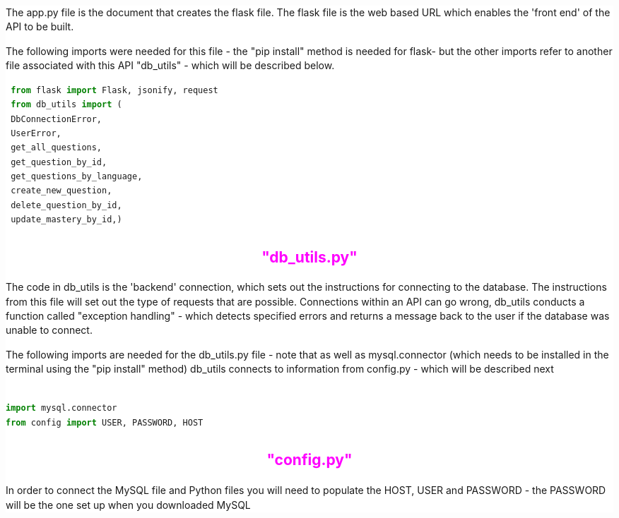 The app.py file is the document that creates the flask file. The flask file is the web based URL which enables the 'front end' of the API to be built.

The following imports were needed for this file - the "pip install" method is needed for flask- but the other imports refer to another file associated with this API "db_utils" - which will be described below.

```python
 from flask import Flask, jsonify, request
 from db_utils import (
 DbConnectionError,
 UserError,
 get_all_questions,
 get_question_by_id,
 get_questions_by_language,
 create_new_question,
 delete_question_by_id,
 update_mastery_by_id,)
```

<div style='text-align: center;'>
<span style='color: magenta;'>

## "db_utils.py"

</span>
</div>

The code in db_utils is the 'backend' connection, which sets out the instructions for connecting to the database. The instructions from this file will set out the type of requests that are possible. Connections within an API can go wrong, db_utils conducts a function called "exception handling" - which detects specified errors and returns a message back to the user if the database was unable to connect.

The following imports are needed for the db_utils.py file - note that as well as mysql.connector (which needs to be installed in the terminal using the "pip install" method) db_utils connects to information from config.py - which will be described next

```python

import mysql.connector
from config import USER, PASSWORD, HOST

```

<div style='text-align: center;'>
<span style='color: magenta;'>

## "config.py"

</span> 
</div>

In order to connect the MySQL file and Python files you will need to populate the HOST, USER and PASSWORD - the PASSWORD will be the one set up when you downloaded MySQL
